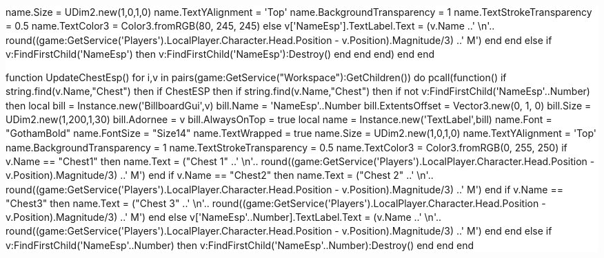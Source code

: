 name.Size = UDim2.new(1,0,1,0)
name.TextYAlignment = 'Top'
name.BackgroundTransparency = 1
name.TextStrokeTransparency = 0.5
name.TextColor3 = Color3.fromRGB(80, 245, 245)
else
v['NameEsp'].TextLabel.Text = (v.Name ..'   \n'.. round((game:GetService('Players').LocalPlayer.Character.Head.Position - v.Position).Magnitude/3) ..' M')
end
end
else
if v:FindFirstChild('NameEsp') then
v:FindFirstChild('NameEsp'):Destroy()
end
end
end)
end
end

function UpdateChestEsp()
for i,v in pairs(game:GetService("Workspace"):GetChildren()) do
pcall(function()
if string.find(v.Name,"Chest") then
if ChestESP then
if string.find(v.Name,"Chest") then
if not v:FindFirstChild('NameEsp'..Number) then
local bill = Instance.new('BillboardGui',v)
bill.Name = 'NameEsp'..Number
bill.ExtentsOffset = Vector3.new(0, 1, 0)
bill.Size = UDim2.new(1,200,1,30)
bill.Adornee = v
bill.AlwaysOnTop = true
local name = Instance.new('TextLabel',bill)
name.Font = "GothamBold"
name.FontSize = "Size14"
name.TextWrapped = true
name.Size = UDim2.new(1,0,1,0)
name.TextYAlignment = 'Top'
name.BackgroundTransparency = 1
name.TextStrokeTransparency = 0.5
name.TextColor3 = Color3.fromRGB(0, 255, 250)
if v.Name == "Chest1" then
name.Text = ("Chest 1" ..' \n'.. round((game:GetService('Players').LocalPlayer.Character.Head.Position - v.Position).Magnitude/3) ..' M')
end
if v.Name == "Chest2" then
name.Text = ("Chest 2" ..' \n'.. round((game:GetService('Players').LocalPlayer.Character.Head.Position - v.Position).Magnitude/3) ..' M')
end
if v.Name == "Chest3" then
name.Text = ("Chest 3" ..' \n'.. round((game:GetService('Players').LocalPlayer.Character.Head.Position - v.Position).Magnitude/3) ..' M')
end
else
v['NameEsp'..Number].TextLabel.Text = (v.Name ..'   \n'.. round((game:GetService('Players').LocalPlayer.Character.Head.Position - v.Position).Magnitude/3) ..' M')
end
end
else
if v:FindFirstChild('NameEsp'..Number) then
v:FindFirstChild('NameEsp'..Number):Destroy()
end
end
end